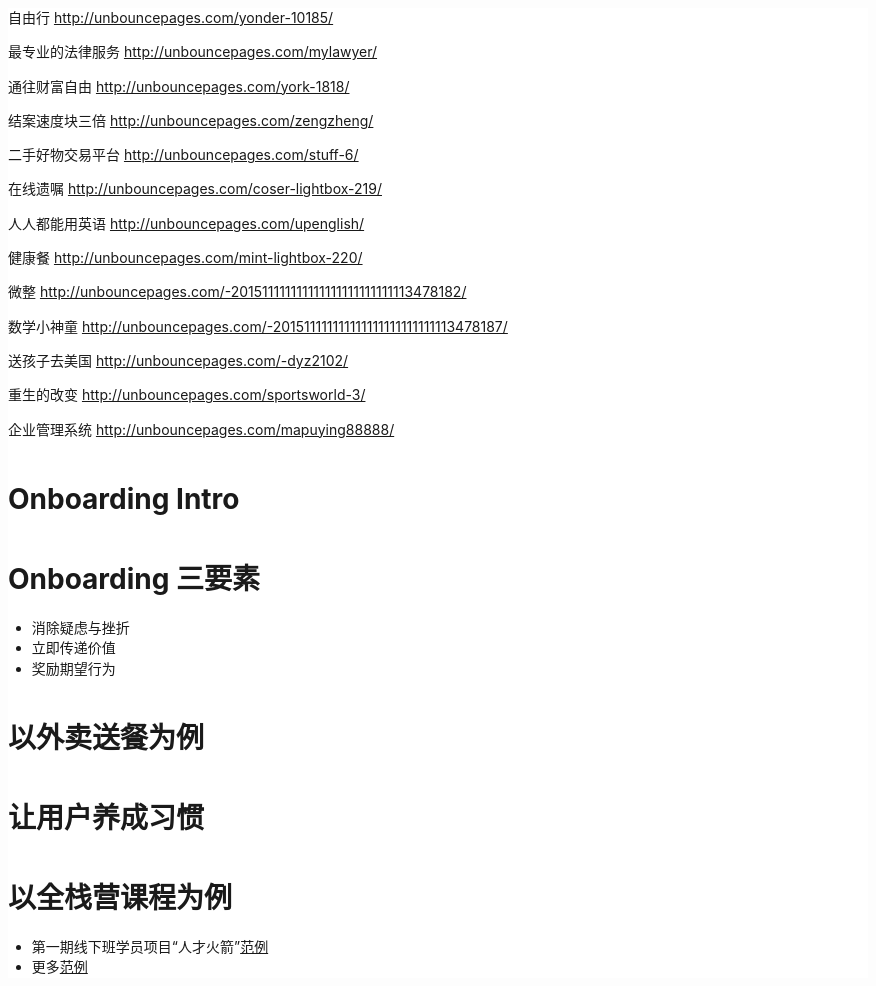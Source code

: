 自由行 <http://unbouncepages.com/yonder-10185/>

最专业的法律服务 <http://unbouncepages.com/mylawyer/>

通往财富自由 <http://unbouncepages.com/york-1818/>

结案速度块三倍 <http://unbouncepages.com/zengzheng/>

二手好物交易平台 <http://unbouncepages.com/stuff-6/>

在线遗嘱 <http://unbouncepages.com/coser-lightbox-219/>

人人都能用英语 <http://unbouncepages.com/upenglish/>

健康餐 <http://unbouncepages.com/mint-lightbox-220/>

微整 <http://unbouncepages.com/-201511111111111111111111111113478182/>

数学小神童 <http://unbouncepages.com/-201511111111111111111111111113478187/>

送孩子去美国 <http://unbouncepages.com/-dyz2102/>

重生的改变 <http://unbouncepages.com/sportsworld-3/>

企业管理系统 <http://unbouncepages.com/mapuying88888/>



# Onboarding Intro



# Onboarding 三要素

- 消除疑虑与挫折
- 立即传递价值
- 奖励期望行为





# 以外卖送餐为例



# 让用户养成习惯



# 以全栈营课程为例

- 第一期线下班学员项目“人才火箭”[范例](https://github.com/GrowthRocket/rocket/issues/122)
- 更多[范例](https://cdn.filepicker.io/api/file/wDW0k9PsTHihHy5OgPlh)





